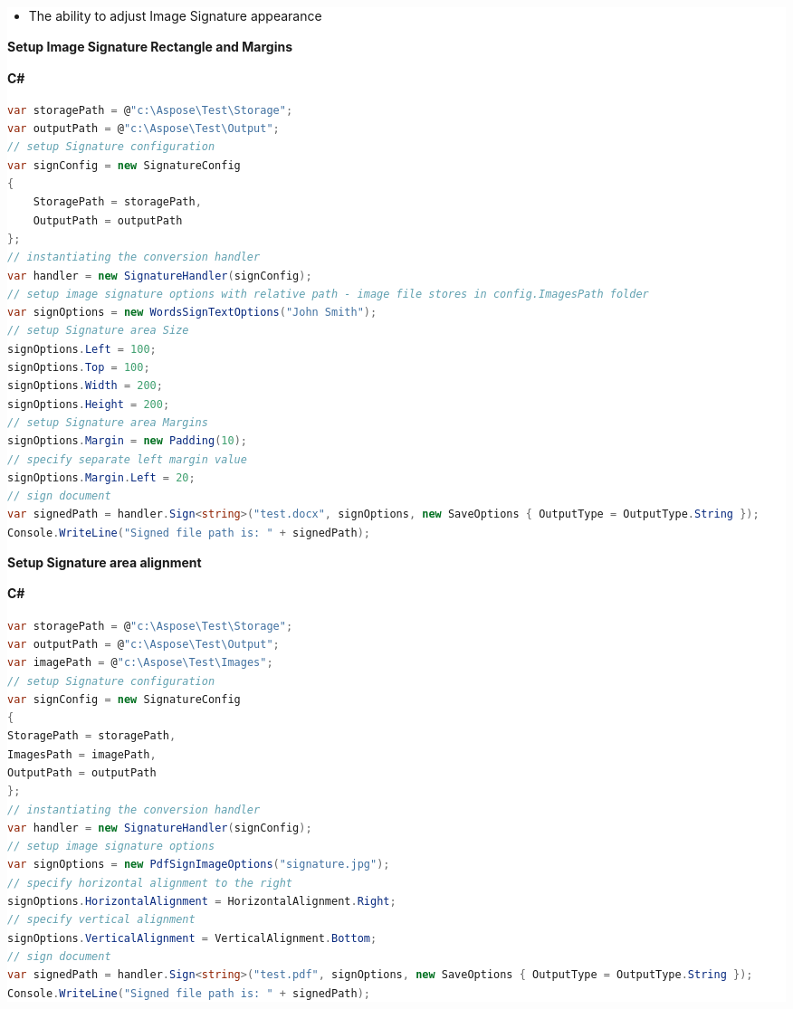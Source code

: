 ```csharp
```

*   The ability to adjust Image Signature appearance

**Setup Image Signature Rectangle and Margins**

**C#**

```csharp
var storagePath = @"c:\Aspose\Test\Storage";
var outputPath = @"c:\Aspose\Test\Output";
// setup Signature configuration
var signConfig = new SignatureConfig
{
    StoragePath = storagePath,
    OutputPath = outputPath
};
// instantiating the conversion handler
var handler = new SignatureHandler(signConfig);
// setup image signature options with relative path - image file stores in config.ImagesPath folder
var signOptions = new WordsSignTextOptions("John Smith");
// setup Signature area Size
signOptions.Left = 100;
signOptions.Top = 100;
signOptions.Width = 200;
signOptions.Height = 200;
// setup Signature area Margins
signOptions.Margin = new Padding(10);
// specify separate left margin value
signOptions.Margin.Left = 20;
// sign document
var signedPath = handler.Sign<string>("test.docx", signOptions, new SaveOptions { OutputType = OutputType.String });
Console.WriteLine("Signed file path is: " + signedPath);

```

**Setup Signature area alignment**

**C#**

```csharp
var storagePath = @"c:\Aspose\Test\Storage";
var outputPath = @"c:\Aspose\Test\Output";
var imagePath = @"c:\Aspose\Test\Images";
// setup Signature configuration
var signConfig = new SignatureConfig
{
StoragePath = storagePath,
ImagesPath = imagePath,
OutputPath = outputPath
};
// instantiating the conversion handler
var handler = new SignatureHandler(signConfig);
// setup image signature options
var signOptions = new PdfSignImageOptions("signature.jpg");
// specify horizontal alignment to the right
signOptions.HorizontalAlignment = HorizontalAlignment.Right;
// specify vertical alignment
signOptions.VerticalAlignment = VerticalAlignment.Bottom;
// sign document
var signedPath = handler.Sign<string>("test.pdf", signOptions, new SaveOptions { OutputType = OutputType.String });
Console.WriteLine("Signed file path is: " + signedPath);

```
